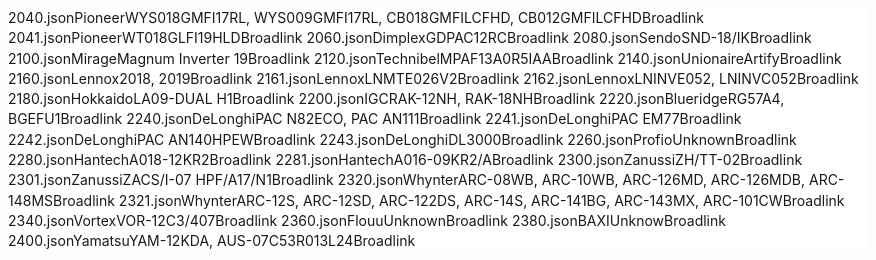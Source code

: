 <tr ><td class="file-td td_text">2040.json</td><td class="manufacturer-td td_text">Pioneer</td><td class="models-td td_text">WYS018GMFI17RL, WYS009GMFI17RL, CB018GMFILCFHD, CB012GMFILCFHD</td><td class="controller-td td_text">Broadlink</td></tr>
<tr ><td class="file-td td_text">2041.json</td><td class="manufacturer-td td_text">Pioneer</td><td class="models-td td_text">WT018GLFI19HLD</td><td class="controller-td td_text">Broadlink</td></tr>
<tr ><td class="file-td td_text">2060.json</td><td class="manufacturer-td td_text">Dimplex</td><td class="models-td td_text">GDPAC12RC</td><td class="controller-td td_text">Broadlink</td></tr>
<tr ><td class="file-td td_text">2080.json</td><td class="manufacturer-td td_text">Sendo</td><td class="models-td td_text">SND-18/IK</td><td class="controller-td td_text">Broadlink</td></tr>
<tr ><td class="file-td td_text">2100.json</td><td class="manufacturer-td td_text">Mirage</td><td class="models-td td_text">Magnum Inverter 19</td><td class="controller-td td_text">Broadlink</td></tr>
<tr ><td class="file-td td_text">2120.json</td><td class="manufacturer-td td_text">Technibel</td><td class="models-td td_text">MPAF13A0R5IAA</td><td class="controller-td td_text">Broadlink</td></tr>
<tr ><td class="file-td td_text">2140.json</td><td class="manufacturer-td td_text">Unionaire</td><td class="models-td td_text">Artify</td><td class="controller-td td_text">Broadlink</td></tr>
<tr ><td class="file-td td_text">2160.json</td><td class="manufacturer-td td_text">Lennox</td><td class="models-td td_text">2018, 2019</td><td class="controller-td td_text">Broadlink</td></tr>
<tr ><td class="file-td td_text">2161.json</td><td class="manufacturer-td td_text">Lennox</td><td class="models-td td_text">LNMTE026V2</td><td class="controller-td td_text">Broadlink</td></tr>
<tr ><td class="file-td td_text">2162.json</td><td class="manufacturer-td td_text">Lennox</td><td class="models-td td_text">LNINVE052, LNINVC052</td><td class="controller-td td_text">Broadlink</td></tr>
<tr ><td class="file-td td_text">2180.json</td><td class="manufacturer-td td_text">Hokkaido</td><td class="models-td td_text">LA09-DUAL H1</td><td class="controller-td td_text">Broadlink</td></tr>
<tr ><td class="file-td td_text">2200.json</td><td class="manufacturer-td td_text">IGC</td><td class="models-td td_text">RAK-12NH, RAK-18NH</td><td class="controller-td td_text">Broadlink</td></tr>
<tr ><td class="file-td td_text">2220.json</td><td class="manufacturer-td td_text">Blueridge</td><td class="models-td td_text">RG57A4, BGEFU1</td><td class="controller-td td_text">Broadlink</td></tr>
<tr ><td class="file-td td_text">2240.json</td><td class="manufacturer-td td_text">DeLonghi</td><td class="models-td td_text">PAC N82ECO, PAC AN111</td><td class="controller-td td_text">Broadlink</td></tr>
<tr ><td class="file-td td_text">2241.json</td><td class="manufacturer-td td_text">DeLonghi</td><td class="models-td td_text">PAC EM77</td><td class="controller-td td_text">Broadlink</td></tr>
<tr ><td class="file-td td_text">2242.json</td><td class="manufacturer-td td_text">DeLonghi</td><td class="models-td td_text">PAC AN140HPEW</td><td class="controller-td td_text">Broadlink</td></tr>
<tr ><td class="file-td td_text">2243.json</td><td class="manufacturer-td td_text">DeLonghi</td><td class="models-td td_text">DL3000</td><td class="controller-td td_text">Broadlink</td></tr>
<tr ><td class="file-td td_text">2260.json</td><td class="manufacturer-td td_text">Profio</td><td class="models-td td_text">Unknown</td><td class="controller-td td_text">Broadlink</td></tr>
<tr ><td class="file-td td_text">2280.json</td><td class="manufacturer-td td_text">Hantech</td><td class="models-td td_text">A018-12KR2</td><td class="controller-td td_text">Broadlink</td></tr>
<tr ><td class="file-td td_text">2281.json</td><td class="manufacturer-td td_text">Hantech</td><td class="models-td td_text">A016-09KR2/A</td><td class="controller-td td_text">Broadlink</td></tr>
<tr ><td class="file-td td_text">2300.json</td><td class="manufacturer-td td_text">Zanussi</td><td class="models-td td_text">ZH/TT-02</td><td class="controller-td td_text">Broadlink</td></tr>
<tr ><td class="file-td td_text">2301.json</td><td class="manufacturer-td td_text">Zanussi</td><td class="models-td td_text">ZACS/I-07 HPF/A17/N1</td><td class="controller-td td_text">Broadlink</td></tr>
<tr ><td class="file-td td_text">2320.json</td><td class="manufacturer-td td_text">Whynter</td><td class="models-td td_text">ARC-08WB, ARC-10WB, ARC-126MD, ARC-126MDB, ARC-148MS</td><td class="controller-td td_text">Broadlink</td></tr>
<tr ><td class="file-td td_text">2321.json</td><td class="manufacturer-td td_text">Whynter</td><td class="models-td td_text">ARC-12S, ARC-12SD, ARC-122DS, ARC-14S, ARC-141BG, ARC-143MX, ARC-101CW</td><td class="controller-td td_text">Broadlink</td></tr>
<tr ><td class="file-td td_text">2340.json</td><td class="manufacturer-td td_text">Vortex</td><td class="models-td td_text">VOR-12C3/407</td><td class="controller-td td_text">Broadlink</td></tr>
<tr ><td class="file-td td_text">2360.json</td><td class="manufacturer-td td_text">Flouu</td><td class="models-td td_text">Unknown</td><td class="controller-td td_text">Broadlink</td></tr>
<tr ><td class="file-td td_text">2380.json</td><td class="manufacturer-td td_text">BAXI</td><td class="models-td td_text">Unknow</td><td class="controller-td td_text">Broadlink</td></tr>
<tr ><td class="file-td td_text">2400.json</td><td class="manufacturer-td td_text">Yamatsu</td><td class="models-td td_text">YAM-12KDA, AUS-07C53R013L24</td><td class="controller-td td_text">Broadlink</td></tr>